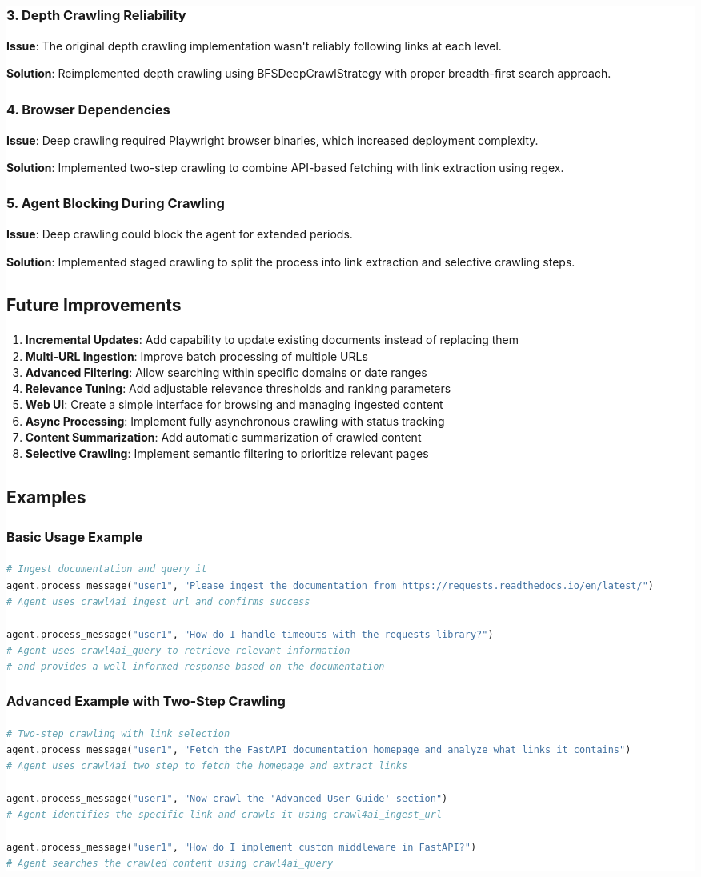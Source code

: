 ### 3. Depth Crawling Reliability

**Issue**: The original depth crawling implementation wasn't reliably following links at each level.

**Solution**: Reimplemented depth crawling using BFSDeepCrawlStrategy with proper breadth-first search approach.

### 4. Browser Dependencies

**Issue**: Deep crawling required Playwright browser binaries, which increased deployment complexity.

**Solution**: Implemented two-step crawling to combine API-based fetching with link extraction using regex.

### 5. Agent Blocking During Crawling

**Issue**: Deep crawling could block the agent for extended periods.

**Solution**: Implemented staged crawling to split the process into link extraction and selective crawling steps.

## Future Improvements

1. **Incremental Updates**: Add capability to update existing documents instead of replacing them
2. **Multi-URL Ingestion**: Improve batch processing of multiple URLs
3. **Advanced Filtering**: Allow searching within specific domains or date ranges
4. **Relevance Tuning**: Add adjustable relevance thresholds and ranking parameters
5. **Web UI**: Create a simple interface for browsing and managing ingested content
6. **Async Processing**: Implement fully asynchronous crawling with status tracking
7. **Content Summarization**: Add automatic summarization of crawled content
8. **Selective Crawling**: Implement semantic filtering to prioritize relevant pages

## Examples

### Basic Usage Example

```python
# Ingest documentation and query it
agent.process_message("user1", "Please ingest the documentation from https://requests.readthedocs.io/en/latest/")
# Agent uses crawl4ai_ingest_url and confirms success

agent.process_message("user1", "How do I handle timeouts with the requests library?")
# Agent uses crawl4ai_query to retrieve relevant information
# and provides a well-informed response based on the documentation
```

### Advanced Example with Two-Step Crawling

```python
# Two-step crawling with link selection
agent.process_message("user1", "Fetch the FastAPI documentation homepage and analyze what links it contains")
# Agent uses crawl4ai_two_step to fetch the homepage and extract links

agent.process_message("user1", "Now crawl the 'Advanced User Guide' section")
# Agent identifies the specific link and crawls it using crawl4ai_ingest_url

agent.process_message("user1", "How do I implement custom middleware in FastAPI?")
# Agent searches the crawled content using crawl4ai_query
```
